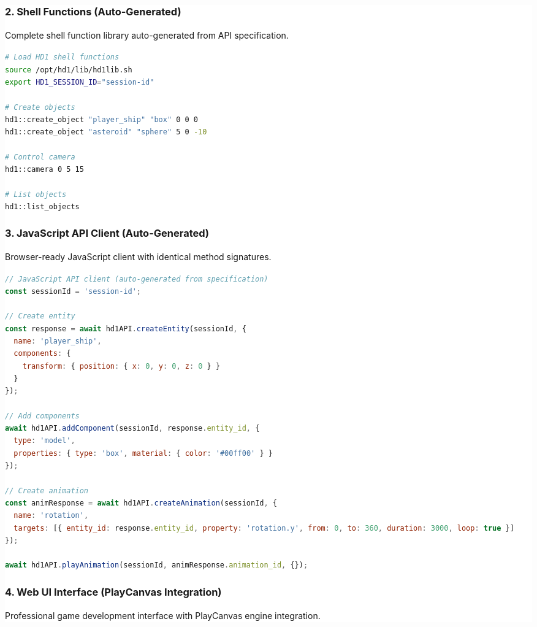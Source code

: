 ### 2. Shell Functions (Auto-Generated)
Complete shell function library auto-generated from API specification.

```bash
# Load HD1 shell functions
source /opt/hd1/lib/hd1lib.sh
export HD1_SESSION_ID="session-id"

# Create objects
hd1::create_object "player_ship" "box" 0 0 0
hd1::create_object "asteroid" "sphere" 5 0 -10

# Control camera
hd1::camera 0 5 15

# List objects
hd1::list_objects
```

### 3. JavaScript API Client (Auto-Generated)
Browser-ready JavaScript client with identical method signatures.

```javascript
// JavaScript API client (auto-generated from specification)
const sessionId = 'session-id';

// Create entity
const response = await hd1API.createEntity(sessionId, {
  name: 'player_ship',
  components: {
    transform: { position: { x: 0, y: 0, z: 0 } }
  }
});

// Add components
await hd1API.addComponent(sessionId, response.entity_id, {
  type: 'model',
  properties: { type: 'box', material: { color: '#00ff00' } }
});

// Create animation
const animResponse = await hd1API.createAnimation(sessionId, {
  name: 'rotation',
  targets: [{ entity_id: response.entity_id, property: 'rotation.y', from: 0, to: 360, duration: 3000, loop: true }]
});

await hd1API.playAnimation(sessionId, animResponse.animation_id, {});
```

### 4. Web UI Interface (PlayCanvas Integration)
Professional game development interface with PlayCanvas engine integration.
